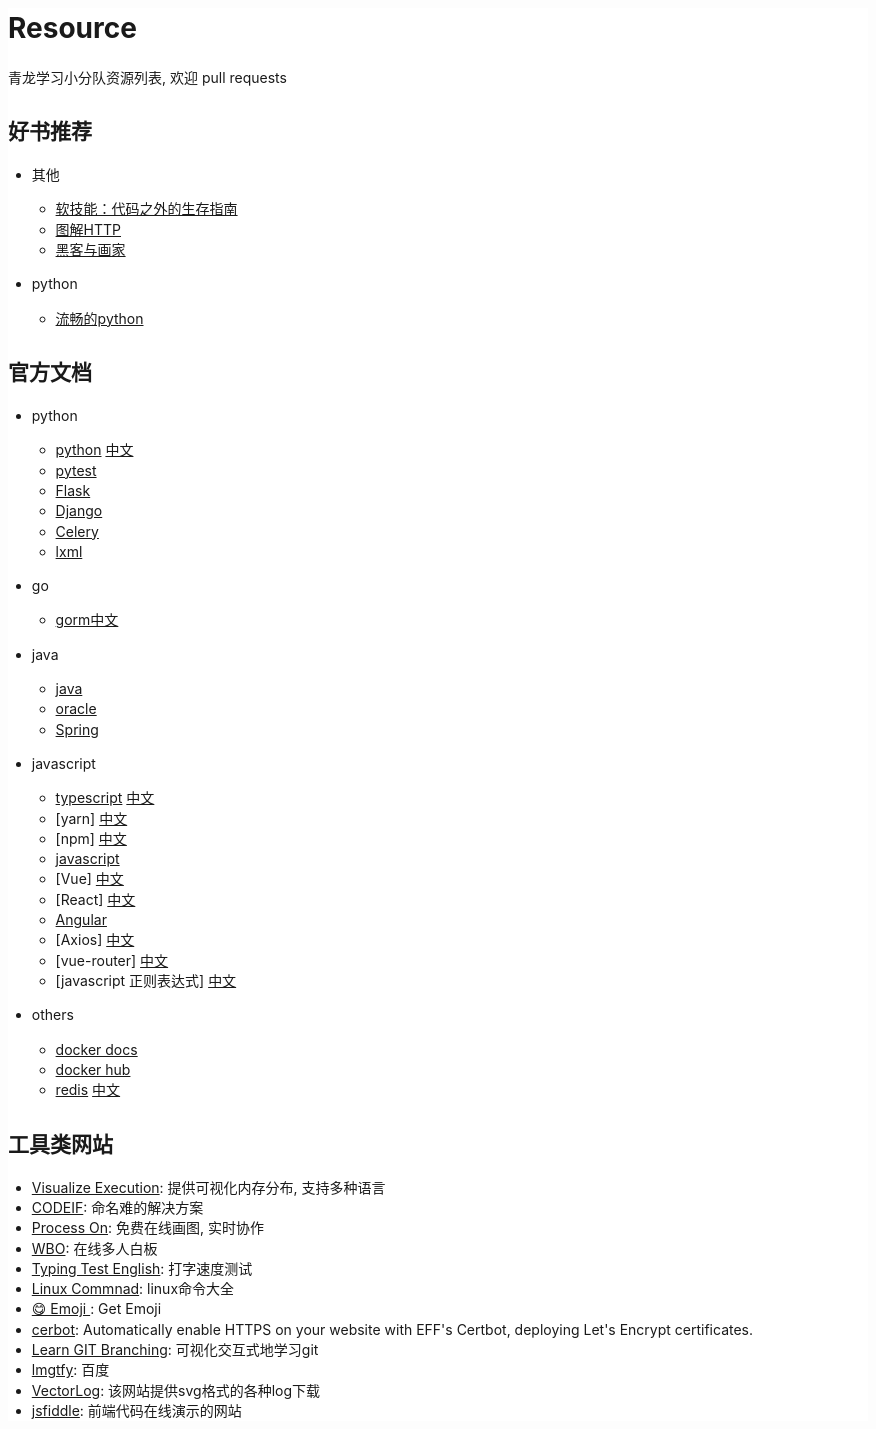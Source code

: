 # Resource

青龙学习小分队资源列表, 欢迎 pull requests

## 好书推荐

- 其他
    - [软技能：代码之外的生存指南](https://book.douban.com/subject/26835090/)
    - [图解HTTP](https://book.douban.com/subject/25863515/)
    - [黑客与画家](https://book.douban.com/subject/6021440/)

- python
    - [流畅的python](https://book.douban.com/subject/27028517/)

## 官方文档

- python
    - [python](https://docs.python.org/3/) [中文](https://docs.python.org/zh-cn/3/)
    - [pytest](https://docs.pytest.org/en/latest/)
    - [Flask](http://flask.pocoo.org/)
    - [Django](https://www.djangoproject.com)
    - [Celery](http://www.celeryproject.org/)
    - [lxml](https://lxml.de/)

- go
    - [gorm中文](https://jasperxu.github.io/gorm-zh/)

- java
    - [java](https://www.java.com/en/)
    - [oracle](https://www.oracle.com/)
    - [Spring](https://spring.io/)

- javascript
    - [typescript](https://www.typescriptlang.org/) [中文](https://www.tslang.cn/)
    - [yarn] [中文](https://yarnpkg.com/zh-Hans/)
    - [npm] [中文](https://www.npmjs.cn/)
    - [javascript](https://www.javascript.com/)
    - [Vue] [中文](https://cn.vuejs.org/index.html)
    - [React] [中文](https://react.docschina.org/)
    - [Angular](https://angularjs.org/)
    - [Axios] [中文](https://www.kancloud.cn/yunye/axios/234845)
    - [vue-router] [中文](https://router.vuejs.org/zh/)
    - [javascript 正则表达式] [中文](https://developer.mozilla.org/zh-CN/docs/Web/JavaScript/Guide/Regular_Expressions)

- others
    - [docker docs](https://docs.docker.com/reference/)
    - [docker hub](https://hub.docker.com/)
    - [redis](https://redis.io/) [中文](http://www.redis.net.cn/)

## 工具类网站
- [Visualize Execution](http://www.pythontutor.com/visualize.html#mode=edit): 提供可视化内存分布, 支持多种语言
- [CODEIF](https://unbug.github.io/codelf/): 命名难的解决方案
- [Process On](https://www.processon.com/): 免费在线画图, 实时协作
- [WBO](https://wbo.openode.io/): 在线多人白板
- [Typing Test English](https://10fastfingers.com/typing-test/english): 打字速度测试
- [Linux Commnad](http://man.linuxde.net/): linux命令大全
- [😋 Emoji ](http://getemoji.com/): Get Emoji
- [cerbot](https://certbot.eff.org/): Automatically enable HTTPS on your website with EFF's Certbot, deploying Let's Encrypt certificates.
- [Learn GIT Branching](https://github.com/pcottle/learnGitBranching): 可视化交互式地学习git
- [lmgtfy](http://lmgtfy.com/): 百度
- [VectorLog](https://www.vectorlogo.zone/): 该网站提供svg格式的各种log下载
- [jsfiddle](https://jsfiddle.net/): 前端代码在线演示的网站